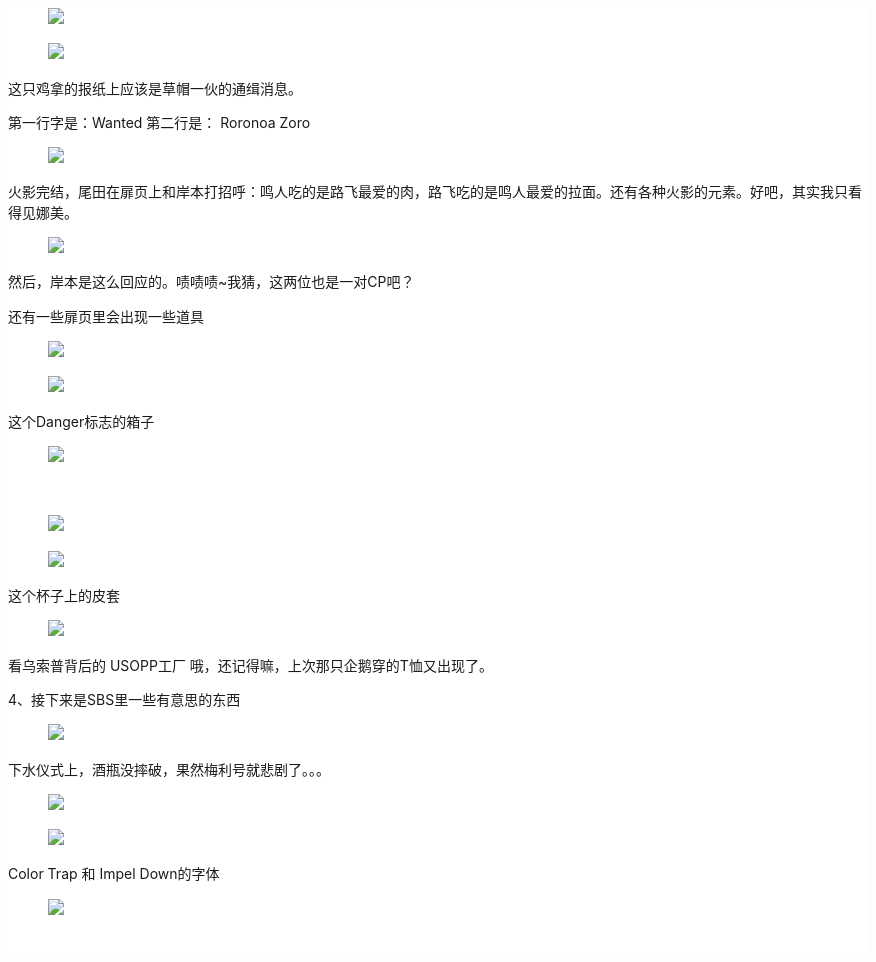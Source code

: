  <figure>
  <img src="https://picx.zhimg.com/50/e61e95a1139af9bd7cea2a2a90760940_720w.jpg?source=1940ef5c" data-rawwidth="560" data-rawheight="625" data-original-token="e61e95a1139af9bd7cea2a2a90760940" class="origin_image zh-lightbox-thumb" width="560" data-original="https://picx.zhimg.com/e61e95a1139af9bd7cea2a2a90760940_r.jpg?source=1940ef5c">
 </figure>
 <figure>
  <img src="https://picx.zhimg.com/50/59873b4fcbb7cf07e484e2293e59beac_720w.jpg?source=1940ef5c" data-rawwidth="454" data-rawheight="231" data-original-token="59873b4fcbb7cf07e484e2293e59beac" class="origin_image zh-lightbox-thumb" width="454" data-original="https://picx.zhimg.com/59873b4fcbb7cf07e484e2293e59beac_r.jpg?source=1940ef5c">
 </figure>
 <p data-pid="fEnQt3_3">这只鸡拿的报纸上应该是草帽一伙的通缉消息。</p>
 <p data-pid="ypwxgVl6">第一行字是：Wanted 第二行是： Roronoa Zoro</p>
 <figure>
  <img src="https://picx.zhimg.com/50/894069b930d41ae35b06dc9d232003bb_720w.jpg?source=1940ef5c" data-rawwidth="539" data-rawheight="590" data-original-token="894069b930d41ae35b06dc9d232003bb" class="origin_image zh-lightbox-thumb" width="539" data-original="https://picx.zhimg.com/894069b930d41ae35b06dc9d232003bb_r.jpg?source=1940ef5c">
 </figure>
 <p data-pid="MS3PQLbm">火影完结，尾田在扉页上和岸本打招呼：鸣人吃的是路飞最爱的肉，路飞吃的是鸣人最爱的拉面。还有各种火影的元素。好吧，其实我只看得见娜美。</p>
 <figure>
  <img src="https://picx.zhimg.com/50/9af2aa7daeac8c07fc8eb0e91c79c752_720w.jpg?source=1940ef5c" data-rawwidth="511" data-rawheight="612" data-original-token="9af2aa7daeac8c07fc8eb0e91c79c752" class="origin_image zh-lightbox-thumb" width="511" data-original="https://picx.zhimg.com/9af2aa7daeac8c07fc8eb0e91c79c752_r.jpg?source=1940ef5c">
 </figure>
 <p data-pid="8wXADuY_">然后，岸本是这么回应的。啧啧啧~我猜，这两位也是一对CP吧？</p>
 <p data-pid="X3EbGahy">还有一些扉页里会出现一些道具</p>
 <figure>
  <img src="https://pica.zhimg.com/50/9e0bb10c80024e8c906bb64bb97a8981_720w.jpg?source=1940ef5c" data-rawwidth="571" data-rawheight="630" data-original-token="9e0bb10c80024e8c906bb64bb97a8981" class="origin_image zh-lightbox-thumb" width="571" data-original="https://picx.zhimg.com/9e0bb10c80024e8c906bb64bb97a8981_r.jpg?source=1940ef5c">
 </figure>
 <figure>
  <img src="https://pic1.zhimg.com/50/24eaa178e02a952e420bd1fb08b97669_720w.jpg?source=1940ef5c" data-rawwidth="580" data-rawheight="435" data-original-token="24eaa178e02a952e420bd1fb08b97669" class="origin_image zh-lightbox-thumb" width="580" data-original="https://pic1.zhimg.com/24eaa178e02a952e420bd1fb08b97669_r.jpg?source=1940ef5c">
 </figure>
 <p data-pid="1UzF3aJE">这个Danger标志的箱子</p>
 <figure>
  <img src="https://pica.zhimg.com/50/aab2ccb1d2bdb0f30acf119e52f89c8d_720w.jpg?source=1940ef5c" data-rawwidth="576" data-rawheight="482" data-original-token="aab2ccb1d2bdb0f30acf119e52f89c8d" class="origin_image zh-lightbox-thumb" width="576" data-original="https://pica.zhimg.com/aab2ccb1d2bdb0f30acf119e52f89c8d_r.jpg?source=1940ef5c">
 </figure>
 <br>
 <figure>
  <img src="https://picx.zhimg.com/50/018f4d27ca7800a03033c7b6381ed397_720w.jpg?source=1940ef5c" data-rawwidth="568" data-rawheight="632" data-original-token="018f4d27ca7800a03033c7b6381ed397" class="origin_image zh-lightbox-thumb" width="568" data-original="https://picx.zhimg.com/018f4d27ca7800a03033c7b6381ed397_r.jpg?source=1940ef5c">
 </figure>
 <figure>
  <img src="https://picx.zhimg.com/50/c32eec5f0b594c8529788119d12582b1_720w.jpg?source=1940ef5c" data-rawwidth="580" data-rawheight="435" data-original-token="c32eec5f0b594c8529788119d12582b1" class="origin_image zh-lightbox-thumb" width="580" data-original="https://pic1.zhimg.com/c32eec5f0b594c8529788119d12582b1_r.jpg?source=1940ef5c">
 </figure>
 <p data-pid="8NN9pNfB">这个杯子上的皮套</p>
 <figure>
  <img src="https://pica.zhimg.com/50/f0b977eaf2c91caa712e4b0363a8dfd5_720w.jpg?source=1940ef5c" data-rawwidth="574" data-rawheight="635" data-original-token="f0b977eaf2c91caa712e4b0363a8dfd5" class="origin_image zh-lightbox-thumb" width="574" data-original="https://pic1.zhimg.com/f0b977eaf2c91caa712e4b0363a8dfd5_r.jpg?source=1940ef5c">
 </figure>
 <p data-pid="RLWA3_Q9">看乌索普背后的 USOPP工厂 哦，还记得嘛，上次那只企鹅穿的T恤又出现了。</p>
 <p data-pid="3uAh6B9M">4、接下来是SBS里一些有意思的东西</p>
 <figure>
  <img src="https://pic1.zhimg.com/50/7b064635d5189daadd06e1ea11101815_720w.jpg?source=1940ef5c" data-rawwidth="556" data-rawheight="561" data-original-token="7b064635d5189daadd06e1ea11101815" class="origin_image zh-lightbox-thumb" width="556" data-original="https://picx.zhimg.com/7b064635d5189daadd06e1ea11101815_r.jpg?source=1940ef5c">
 </figure>
 <p data-pid="rk9FJ3rS">下水仪式上，酒瓶没摔破，果然梅利号就悲剧了。。。</p>
 <figure>
  <img src="https://picx.zhimg.com/50/641abecaf04dde2d42855bd7e1265816_720w.jpg?source=1940ef5c" data-rawwidth="574" data-rawheight="289" data-original-token="641abecaf04dde2d42855bd7e1265816" class="origin_image zh-lightbox-thumb" width="574" data-original="https://pic1.zhimg.com/641abecaf04dde2d42855bd7e1265816_r.jpg?source=1940ef5c">
 </figure>
 <figure>
  <img src="https://pic1.zhimg.com/50/59546eb93cd3b5707733004db00101d3_720w.jpg?source=1940ef5c" data-rawwidth="566" data-rawheight="300" data-original-token="59546eb93cd3b5707733004db00101d3" class="origin_image zh-lightbox-thumb" width="566" data-original="https://picx.zhimg.com/59546eb93cd3b5707733004db00101d3_r.jpg?source=1940ef5c">
 </figure>
 <p data-pid="tuuDBy1q">Color Trap 和 Impel Down的字体</p>
 <figure>
  <img src="https://pic1.zhimg.com/50/a1e69af1448a5e7b69f5f806f33f0860_720w.jpg?source=1940ef5c" data-rawwidth="528" data-rawheight="280" data-original-token="a1e69af1448a5e7b69f5f806f33f0860" class="origin_image zh-lightbox-thumb" width="528" data-original="https://pic1.zhimg.com/a1e69af1448a5e7b69f5f806f33f0860_r.jpg?source=1940ef5c">
 </figure>
 <br>